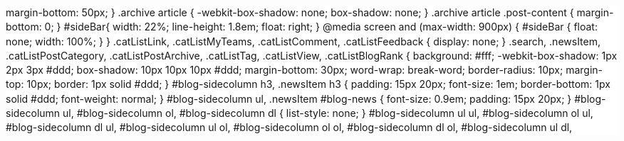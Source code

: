   margin-bottom: 50px;
}
.archive article {
  -webkit-box-shadow: none;
  box-shadow: none;
}
.archive article .post-content {
  margin-bottom: 0;
}
#sideBar{
  width: 22%;
  line-height: 1.8em;
  float: right;
}
@media screen and (max-width: 900px) {
  #sideBar {
    float: none;
    width: 100%;
  }
}
.catListLink,
.catListMyTeams,
.catListComment,
.catListFeedback {
  display: none;
}
.search,
.newsItem,
.catListPostCategory,
.catListPostArchive,
.catListTag,
.catListView,
.catListBlogRank {
  background: #fff;
  -webkit-box-shadow: 1px 2px 3px #ddd;
  box-shadow: 10px 10px 10px #ddd;
  margin-bottom: 30px;
  word-wrap: break-word;
  border-radius: 10px;
  margin-top: 10px;
  border: 1px solid #ddd;
}
#blog-sidecolumn h3, .newsItem h3 {
  padding: 15px 20px;
  font-size: 1em;
  border-bottom: 1px solid #ddd;
  font-weight: normal;
}
#blog-sidecolumn ul, .newsItem #blog-news {
  font-size: 0.9em;
  padding: 15px 20px;
}
#blog-sidecolumn ul,
#blog-sidecolumn ol,
#blog-sidecolumn dl {
  list-style: none;
}
#blog-sidecolumn ul ul,
#blog-sidecolumn ol ul,
#blog-sidecolumn dl ul,
#blog-sidecolumn ul ol,
#blog-sidecolumn ol ol,
#blog-sidecolumn dl ol,
#blog-sidecolumn ul dl,
